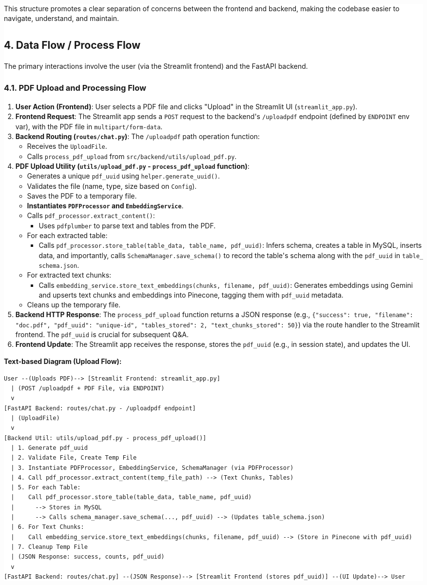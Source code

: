 This structure promotes a clear separation of concerns between the frontend and backend, making the codebase easier to navigate, understand, and maintain.

## 4. Data Flow / Process Flow

The primary interactions involve the user (via the Streamlit frontend) and the FastAPI backend.

### 4.1. PDF Upload and Processing Flow

1.  **User Action (Frontend)**: User selects a PDF file and clicks "Upload" in the Streamlit UI (`streamlit_app.py`).
2.  **Frontend Request**: The Streamlit app sends a `POST` request to the backend's `/uploadpdf` endpoint (defined by `ENDPOINT` env var), with the PDF file in `multipart/form-data`.
3.  **Backend Routing (`routes/chat.py`)**: The `/uploadpdf` path operation function:
    -   Receives the `UploadFile`.
    -   Calls `process_pdf_upload` from `src/backend/utils/upload_pdf.py`.
4.  **PDF Upload Utility (`utils/upload_pdf.py` - `process_pdf_upload` function)**:
    -   Generates a unique `pdf_uuid` using `helper.generate_uuid()`.
    -   Validates the file (name, type, size based on `Config`).
    -   Saves the PDF to a temporary file.
    -   **Instantiates `PDFProcessor` and `EmbeddingService`**.
    -   Calls `pdf_processor.extract_content()`:
        -   Uses `pdfplumber` to parse text and tables from the PDF.
    -   For each extracted table:
        -   Calls `pdf_processor.store_table(table_data, table_name, pdf_uuid)`: Infers schema, creates a table in MySQL, inserts data, and importantly, calls `SchemaManager.save_schema()` to record the table's schema along with the `pdf_uuid` in `table_schema.json`.
    -   For extracted text chunks:
        -   Calls `embedding_service.store_text_embeddings(chunks, filename, pdf_uuid)`: Generates embeddings using Gemini and upserts text chunks and embeddings into Pinecone, tagging them with `pdf_uuid` metadata.
    -   Cleans up the temporary file.
5.  **Backend HTTP Response**: The `process_pdf_upload` function returns a JSON response (e.g., `{"success": true, "filename": "doc.pdf", "pdf_uuid": "unique-id", "tables_stored": 2, "text_chunks_stored": 50}`) via the route handler to the Streamlit frontend. The `pdf_uuid` is crucial for subsequent Q&A.
6.  **Frontend Update**: The Streamlit app receives the response, stores the `pdf_uuid` (e.g., in session state), and updates the UI.

**Text-based Diagram (Upload Flow):**
```
User --(Uploads PDF)--> [Streamlit Frontend: streamlit_app.py]
  | (POST /uploadpdf + PDF File, via ENDPOINT)
  v
[FastAPI Backend: routes/chat.py - /uploadpdf endpoint]
  | (UploadFile)
  v
[Backend Util: utils/upload_pdf.py - process_pdf_upload()]
  | 1. Generate pdf_uuid
  | 2. Validate File, Create Temp File
  | 3. Instantiate PDFProcessor, EmbeddingService, SchemaManager (via PDFProcessor)
  | 4. Call pdf_processor.extract_content(temp_file_path) --> (Text Chunks, Tables)
  | 5. For each Table:
  |    Call pdf_processor.store_table(table_data, table_name, pdf_uuid)
  |      --> Stores in MySQL
  |      --> Calls schema_manager.save_schema(..., pdf_uuid) --> (Updates table_schema.json)
  | 6. For Text Chunks:
  |    Call embedding_service.store_text_embeddings(chunks, filename, pdf_uuid) --> (Store in Pinecone with pdf_uuid)
  | 7. Cleanup Temp File
  | (JSON Response: success, counts, pdf_uuid)
  v
[FastAPI Backend: routes/chat.py] --(JSON Response)--> [Streamlit Frontend (stores pdf_uuid)] --(UI Update)--> User
```